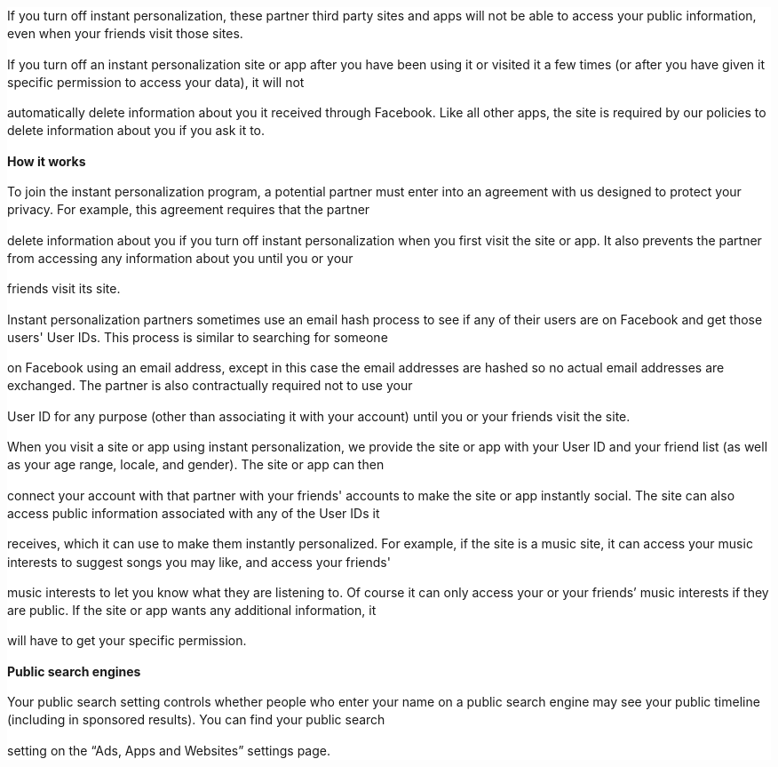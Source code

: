 
If you turn off instant personalization, these partner third party sites and apps will not be able to access your public information, even when your friends visit those sites.


 If you turn off an instant personalization site or app after you have been using it or visited it a few times (or after you have given it specific permission to access your data), it will not


automatically delete information about you it received through Facebook. Like all other apps, the site is required by our policies to delete information about you if you ask it to.


**How it works**


To join the instant personalization program, a potential partner must enter into an agreement with us designed to protect your privacy. For example, this agreement requires that the partner


delete information about you if you turn off instant personalization when you first visit the site or app. It also prevents the partner from accessing any information about you until you or your


friends visit its site.


Instant personalization partners sometimes use an email hash process to see if any of their users are on Facebook and get those users' User IDs. This process is similar to searching for someone


on Facebook using an email address, except in this case the email addresses are hashed so no actual email addresses are exchanged. The partner is also contractually required not to use your


User ID for any purpose (other than associating it with your account) until you or your friends visit the site.


When you visit a site or app using instant personalization, we provide the site or app with your User ID and your friend list (as well as your age range, locale, and gender). The site or app can then


connect your account with that partner with your friends' accounts to make the site or app instantly social. The site can also access public information associated with any of the User IDs it


receives, which it can use to make them instantly personalized. For example, if the site is a music site, it can access your music interests to suggest songs you may like, and access your friends'


music interests to let you know what they are listening to. Of course it can only access your or your friends’ music interests if they are public. If the site or app wants any additional information, it


will have to get your specific permission.


**Public search engines**


Your public search setting controls whether people who enter your name on a public search engine may see your public timeline (including in sponsored results). You can find your public search


setting on the “Ads, Apps and Websites” settings page.

